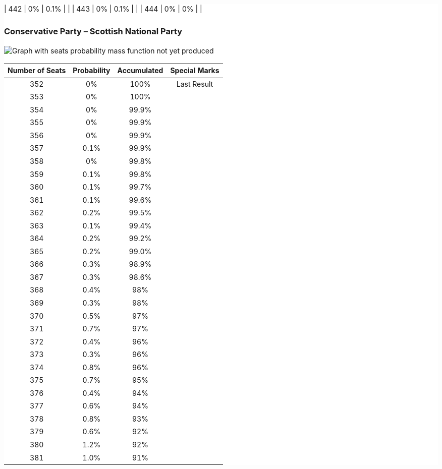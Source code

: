 | 442 | 0% | 0.1% |  |
| 443 | 0% | 0.1% |  |
| 444 | 0% | 0% |  |

### Conservative Party – Scottish National Party

![Graph with seats probability mass function not yet produced](2019-11-19-YouGov-coalitions-seats-pmf-con–snp.png "Seats Probability Mass Function")

| Number of Seats | Probability | Accumulated | Special Marks |
|:---------------:|:-----------:|:-----------:|:-------------:|
| 352 | 0% | 100% | Last Result |
| 353 | 0% | 100% |  |
| 354 | 0% | 99.9% |  |
| 355 | 0% | 99.9% |  |
| 356 | 0% | 99.9% |  |
| 357 | 0.1% | 99.9% |  |
| 358 | 0% | 99.8% |  |
| 359 | 0.1% | 99.8% |  |
| 360 | 0.1% | 99.7% |  |
| 361 | 0.1% | 99.6% |  |
| 362 | 0.2% | 99.5% |  |
| 363 | 0.1% | 99.4% |  |
| 364 | 0.2% | 99.2% |  |
| 365 | 0.2% | 99.0% |  |
| 366 | 0.3% | 98.9% |  |
| 367 | 0.3% | 98.6% |  |
| 368 | 0.4% | 98% |  |
| 369 | 0.3% | 98% |  |
| 370 | 0.5% | 97% |  |
| 371 | 0.7% | 97% |  |
| 372 | 0.4% | 96% |  |
| 373 | 0.3% | 96% |  |
| 374 | 0.8% | 96% |  |
| 375 | 0.7% | 95% |  |
| 376 | 0.4% | 94% |  |
| 377 | 0.6% | 94% |  |
| 378 | 0.8% | 93% |  |
| 379 | 0.6% | 92% |  |
| 380 | 1.2% | 92% |  |
| 381 | 1.0% | 91% |  |
